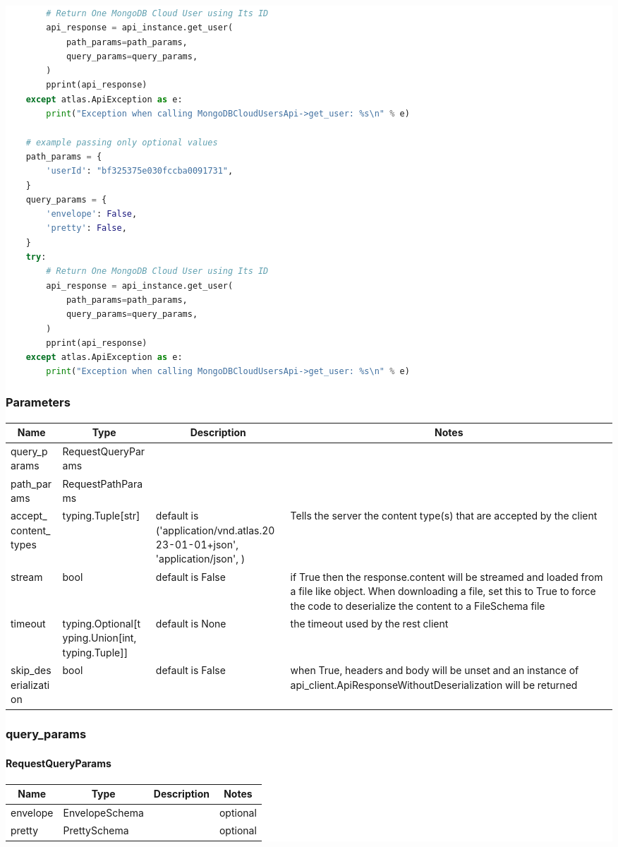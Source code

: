 ```python
        # Return One MongoDB Cloud User using Its ID
        api_response = api_instance.get_user(
            path_params=path_params,
            query_params=query_params,
        )
        pprint(api_response)
    except atlas.ApiException as e:
        print("Exception when calling MongoDBCloudUsersApi->get_user: %s\n" % e)

    # example passing only optional values
    path_params = {
        'userId': "bf325375e030fccba0091731",
    }
    query_params = {
        'envelope': False,
        'pretty': False,
    }
    try:
        # Return One MongoDB Cloud User using Its ID
        api_response = api_instance.get_user(
            path_params=path_params,
            query_params=query_params,
        )
        pprint(api_response)
    except atlas.ApiException as e:
        print("Exception when calling MongoDBCloudUsersApi->get_user: %s\n" % e)
```
### Parameters

Name | Type | Description  | Notes
------------- | ------------- | ------------- | -------------
query_params | RequestQueryParams | |
path_params | RequestPathParams | |
accept_content_types | typing.Tuple[str] | default is ('application/vnd.atlas.2023-01-01+json', 'application/json', ) | Tells the server the content type(s) that are accepted by the client
stream | bool | default is False | if True then the response.content will be streamed and loaded from a file like object. When downloading a file, set this to True to force the code to deserialize the content to a FileSchema file
timeout | typing.Optional[typing.Union[int, typing.Tuple]] | default is None | the timeout used by the rest client
skip_deserialization | bool | default is False | when True, headers and body will be unset and an instance of api_client.ApiResponseWithoutDeserialization will be returned

### query_params
#### RequestQueryParams

Name | Type | Description  | Notes
------------- | ------------- | ------------- | -------------
envelope | EnvelopeSchema | | optional
pretty | PrettySchema | | optional
